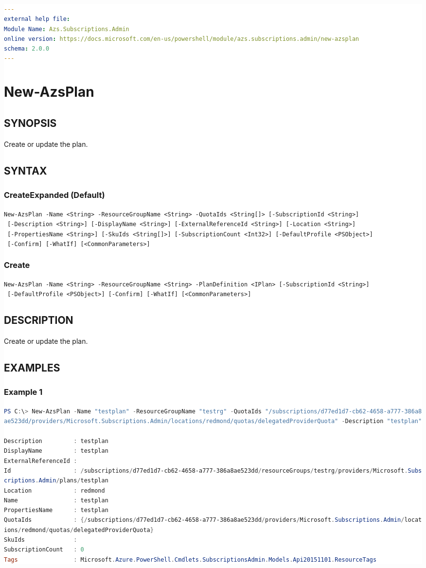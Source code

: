 ```yaml
---
external help file:
Module Name: Azs.Subscriptions.Admin
online version: https://docs.microsoft.com/en-us/powershell/module/azs.subscriptions.admin/new-azsplan
schema: 2.0.0
---
```


# New-AzsPlan

## SYNOPSIS
Create or update the plan.

## SYNTAX

### CreateExpanded (Default)
```
New-AzsPlan -Name <String> -ResourceGroupName <String> -QuotaIds <String[]> [-SubscriptionId <String>]
 [-Description <String>] [-DisplayName <String>] [-ExternalReferenceId <String>] [-Location <String>]
 [-PropertiesName <String>] [-SkuIds <String[]>] [-SubscriptionCount <Int32>] [-DefaultProfile <PSObject>]
 [-Confirm] [-WhatIf] [<CommonParameters>]
```

### Create
```
New-AzsPlan -Name <String> -ResourceGroupName <String> -PlanDefinition <IPlan> [-SubscriptionId <String>]
 [-DefaultProfile <PSObject>] [-Confirm] [-WhatIf] [<CommonParameters>]
```

## DESCRIPTION
Create or update the plan.

## EXAMPLES

### Example 1
```powershell
PS C:\> New-AzsPlan -Name "testplan" -ResourceGroupName "testrg" -QuotaIds "/subscriptions/d77ed1d7-cb62-4658-a777-386a8ae523dd/providers/Microsoft.Subscriptions.Admin/locations/redmond/quotas/delegatedProviderQuota" -Description "testplan"

Description         : testplan
DisplayName         : testplan
ExternalReferenceId : 
Id                  : /subscriptions/d77ed1d7-cb62-4658-a777-386a8ae523dd/resourceGroups/testrg/providers/Microsoft.Subscriptions.Admin/plans/testplan
Location            : redmond
Name                : testplan
PropertiesName      : testplan
QuotaIds            : {/subscriptions/d77ed1d7-cb62-4658-a777-386a8ae523dd/providers/Microsoft.Subscriptions.Admin/locations/redmond/quotas/delegatedProviderQuota}
SkuIds              : 
SubscriptionCount   : 0
Tags                : Microsoft.Azure.PowerShell.Cmdlets.SubscriptionsAdmin.Models.Api20151101.ResourceTags
```